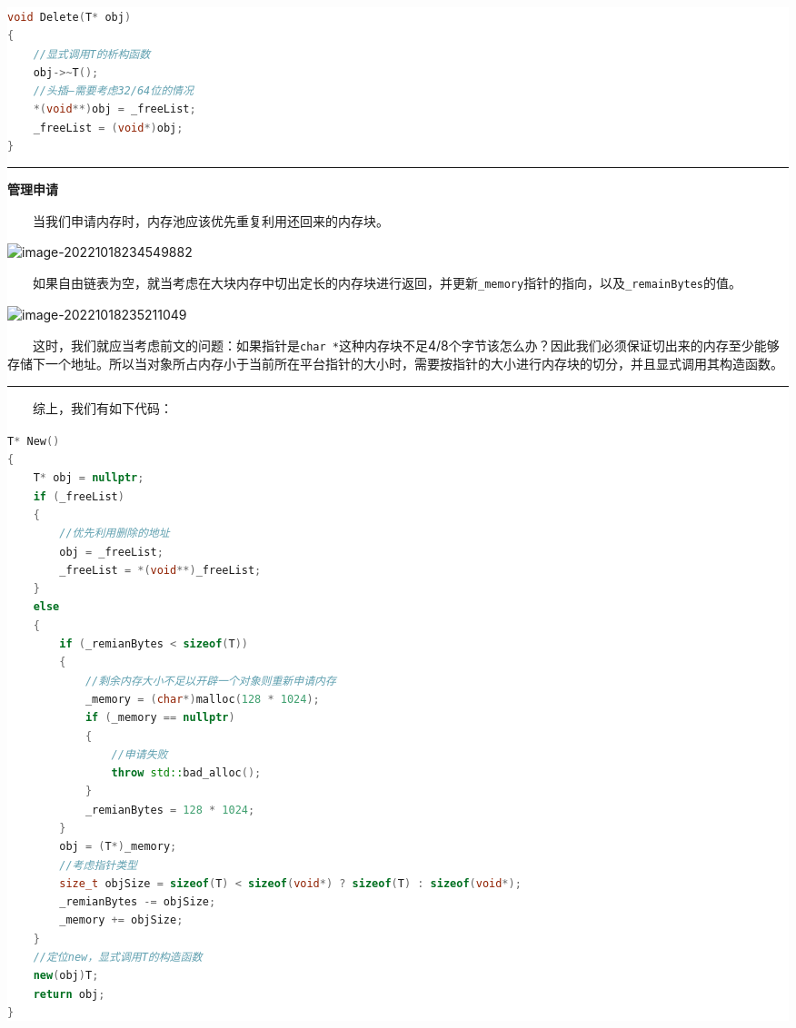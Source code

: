 ```c++
void Delete(T* obj)
{
    //显式调用T的析构函数
    obj->~T();
    //头插—需要考虑32/64位的情况
    *(void**)obj = _freeList;
    _freeList = (void*)obj;
}
```

<hr size=1> 

**管理申请**

&emsp;&emsp;当我们申请内存时，内存池应该优先重复利用还回来的内存块。

![image-20221018234549882](https://xcs-md-images.oss-cn-nanjing.aliyuncs.com/Linux/ConcurrencyMemoryPool/202210190027824.png)

&emsp;&emsp;如果自由链表为空，就当考虑在大块内存中切出定长的内存块进行返回，并更新`_memory`指针的指向，以及`_remainBytes`的值。

![image-20221018235211049](https://xcs-md-images.oss-cn-nanjing.aliyuncs.com/Linux/ConcurrencyMemoryPool/202210190027825.png)

&emsp;&emsp;这时，我们就应当考虑前文的问题：如果指针是`char *`这种内存块不足4/8个字节该怎么办？因此我们必须保证切出来的内存至少能够存储下一个地址。所以当对象所占内存小于当前所在平台指针的大小时，需要按指针的大小进行内存块的切分，并且显式调用其构造函数。
<hr size=1> 

&emsp;&emsp;综上，我们有如下代码：

```c++
T* New()
{
    T* obj = nullptr;
    if (_freeList)
    {
        //优先利用删除的地址
        obj = _freeList;
        _freeList = *(void**)_freeList;
    }
    else
    {
        if (_remianBytes < sizeof(T))
        {
            //剩余内存大小不足以开辟一个对象则重新申请内存
            _memory = (char*)malloc(128 * 1024);
            if (_memory == nullptr)
            {
                //申请失败
                throw std::bad_alloc();
            }
            _remianBytes = 128 * 1024;
        }
        obj = (T*)_memory;
        //考虑指针类型
        size_t objSize = sizeof(T) < sizeof(void*) ? sizeof(T) : sizeof(void*);
        _remianBytes -= objSize;
        _memory += objSize;
    }
    //定位new，显式调用T的构造函数
    new(obj)T;
    return obj;
}
```
